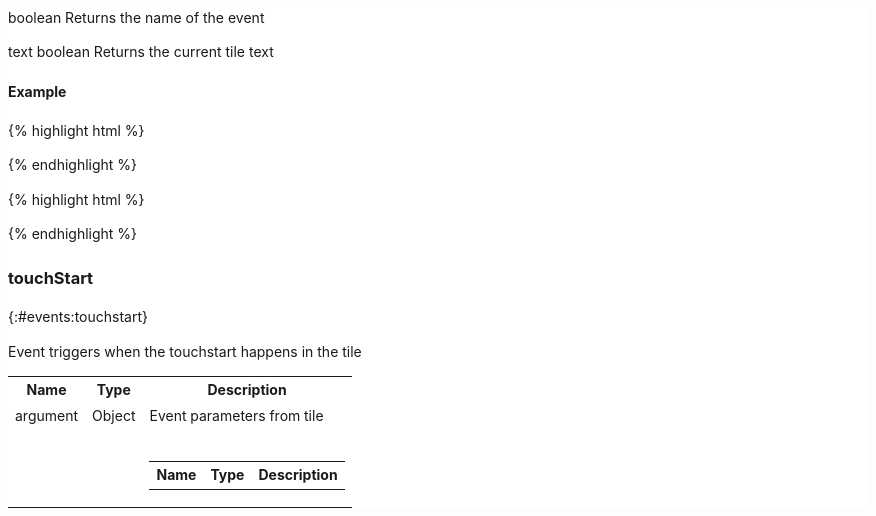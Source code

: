 boolean</td><td>
Returns the name of the event</td></tr>
<tr>
<td>
text</td><td>
boolean</td><td>
Returns the current tile text</td></tr>
</table>


</td></tr>
</table>

#### Example

{% highlight html %}


<div id="tile" data-role="ejmtile" data-ej-imageurl="themes/sample/tile/people.png" data-ej-touchend="touchend">
    </div>
    <script>
        // touchEnd event for tile
        function touchend(args) {
            //handle the event
        }
    </script>


{% endhighlight %}



{% highlight html %}


<div id="tile"></div>
    <script>
        // Create Tile control
        $("#tile").ejmTile({
            imageUrl: "themes/sample/tile/people.png",
            touchEnd: function (args) {
                //handle the event
            }
        });
    </script>


{% endhighlight %}



### touchStart
{:#events:touchstart}

Event triggers when the touchstart happens in the tile

<table>
<tr>
<th>
<b>Name</b></th><th>
<b>Type</b></th><th>
<b>Description</b></th></tr>
<tr>
<td>
argument</td><td>
Object</td><td>
Event parameters from tile<table><br><tr><br><th>
<b>Name</b></th><th>
<b>Type</b></th><th>
<b>Description</b></th></tr>